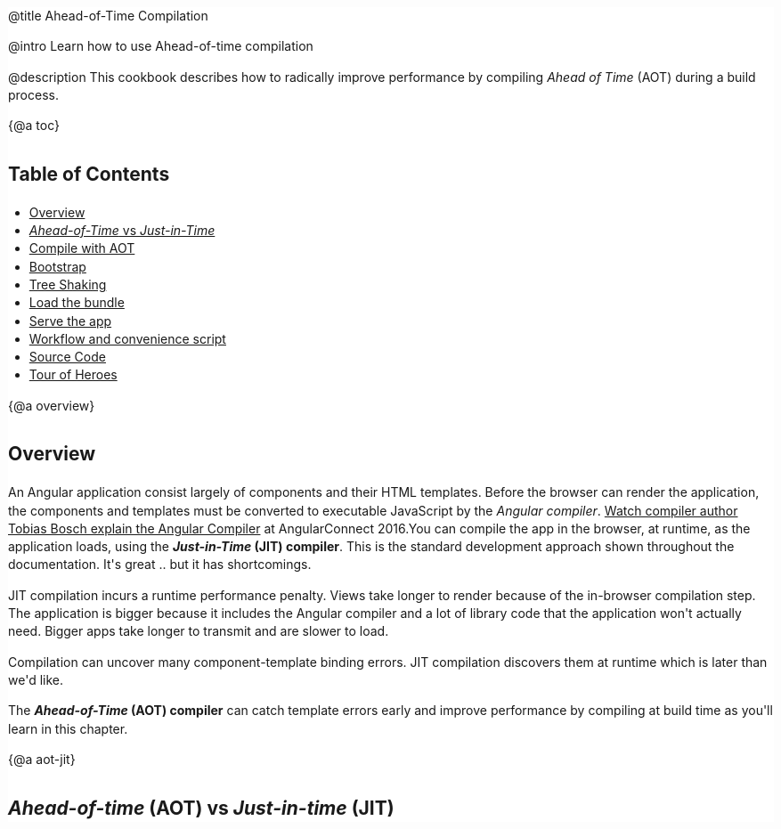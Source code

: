 @title
Ahead-of-Time Compilation

@intro
Learn how to use Ahead-of-time compilation

@description
This cookbook describes how to radically improve performance by compiling _Ahead of Time_ (AOT)
during a build process.


{@a toc}
## Table of Contents
* [Overview](#overview)
* [_Ahead-of-Time_ vs _Just-in-Time_](#aot-jit)
* [Compile with AOT](#compile)
* [Bootstrap](#bootstrap)
* [Tree Shaking](#tree-shaking)
* [Load the bundle](#load)
* [Serve the app](#serve)
* [Workflow and convenience script](#workflow)
* [Source Code](#source-code)
* [Tour of Heroes](#toh)


{@a overview}

## Overview

An Angular application consist largely of components and their HTML templates.
Before the browser can render the application,
the components and templates must be converted to executable JavaScript by the _Angular compiler_.
<a href="https://www.youtube.com/watch?v=kW9cJsvcsGo" target="_blank">Watch compiler author Tobias Bosch explain the Angular Compiler</a> at AngularConnect 2016.You can compile the app in the browser, at runtime, as the application loads, using the **_Just-in-Time_ (JIT) compiler**.
This is the standard development approach shown throughout the documentation.
It's great .. but it has shortcomings.

JIT compilation incurs a runtime performance penalty.
Views take longer to render because of the in-browser compilation step.
The application is bigger because it includes the Angular compiler
and a lot of library code that the application won't actually need.
Bigger apps take longer to transmit and are slower to load.

Compilation can uncover many component-template binding errors.
JIT compilation discovers them at runtime which is later than we'd like.

The **_Ahead-of-Time_ (AOT) compiler** can catch template errors early and improve performance
by compiling at build time as you'll learn in this chapter.



{@a aot-jit}

## _Ahead-of-time_ (AOT) vs _Just-in-time_ (JIT)
